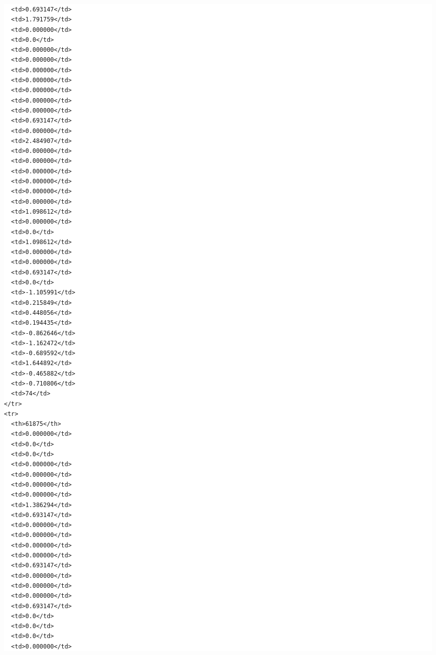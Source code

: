       <td>0.693147</td>
      <td>1.791759</td>
      <td>0.000000</td>
      <td>0.0</td>
      <td>0.000000</td>
      <td>0.000000</td>
      <td>0.000000</td>
      <td>0.000000</td>
      <td>0.000000</td>
      <td>0.000000</td>
      <td>0.000000</td>
      <td>0.693147</td>
      <td>0.000000</td>
      <td>2.484907</td>
      <td>0.000000</td>
      <td>0.000000</td>
      <td>0.000000</td>
      <td>0.000000</td>
      <td>0.000000</td>
      <td>0.000000</td>
      <td>1.098612</td>
      <td>0.000000</td>
      <td>0.0</td>
      <td>1.098612</td>
      <td>0.000000</td>
      <td>0.000000</td>
      <td>0.693147</td>
      <td>0.0</td>
      <td>-1.105991</td>
      <td>0.215849</td>
      <td>0.448056</td>
      <td>0.194435</td>
      <td>-0.862646</td>
      <td>-1.162472</td>
      <td>-0.689592</td>
      <td>1.644892</td>
      <td>-0.465882</td>
      <td>-0.710806</td>
      <td>74</td>
    </tr>
    <tr>
      <th>61875</th>
      <td>0.000000</td>
      <td>0.0</td>
      <td>0.0</td>
      <td>0.000000</td>
      <td>0.000000</td>
      <td>0.000000</td>
      <td>0.000000</td>
      <td>1.386294</td>
      <td>0.693147</td>
      <td>0.000000</td>
      <td>0.000000</td>
      <td>0.000000</td>
      <td>0.000000</td>
      <td>0.693147</td>
      <td>0.000000</td>
      <td>0.000000</td>
      <td>0.000000</td>
      <td>0.693147</td>
      <td>0.0</td>
      <td>0.0</td>
      <td>0.0</td>
      <td>0.000000</td>